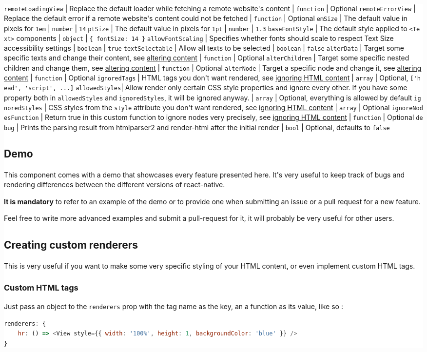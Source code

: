 `remoteLoadingView` | Replace the default loader while fetching a remote website's content | `function` | Optional
`remoteErrorView` | Replace the default error if a remote website's content could not be fetched | `function` | Optional
`emSize` | The default value in pixels for `1em` | `number` | `14`
`ptSize` | The default value in pixels for `1pt` | `number` | `1.3`
`baseFontStyle` | The default style applied to `<Text>` components | `object` | `{ fontSize: 14 }`
`allowFontScaling` | Specifies whether fonts should scale to respect Text Size accessibility settings | `boolean` | `true`
`textSelectable` | Allow all texts to be selected | `boolean` | `false`
`alterData` | Target some specific texts and change their content, see [altering content](#altering-content) | `function` | Optional
`alterChildren` | Target some specific nested children and change them, see [altering content](#altering-content) | `function` | Optional
`alterNode` | Target a specific node and change it, see [altering content](#altering-content) | `function` | Optional
`ignoredTags` | HTML tags you don't want rendered, see [ignoring HTML content](#ignoring-html-content) | `array` | Optional, `['head', 'script', ...]`
`allowedStyles`| Allow render only certain CSS style properties and ignore every other. If you have some property both in `allowedStyles` and `ignoredStyles`, it will be ignored anyway. | `array` | Optional, everything is allowed by default
`ignoredStyles` | CSS styles from the `style` attribute you don't want rendered, see [ignoring HTML content](#ignoring-html-content) | `array` | Optional
`ignoreNodesFunction` | Return true in this custom function to ignore nodes very precisely, see [ignoring HTML content](#ignoring-html-content) | `function` | Optional
`debug` | Prints the parsing result from htmlparser2 and render-html after the initial render | `bool` | Optional, defaults to `false`

## Demo

This component comes with a demo that showcases every feature presented here. It's very useful to keep track of bugs and rendering differences between the different versions of react-native.

**It is mandatory** to refer to an example of the demo or to provide one when submitting an issue or a pull request for a new feature.

Feel free to write more advanced examples and submit a pull-request for it, it will probably be very useful for other users.

## Creating custom renderers

This is very useful if you want to make some very specific styling of your HTML content, or even implement custom HTML tags.

### Custom HTML tags

Just pass an object to the `renderers` prop with the tag name as the key, an a function as its value, like so :

```javascript
renderers: {
    hr: () => <View style={{ width: '100%', height: 1, backgroundColor: 'blue' }} />
}
```
